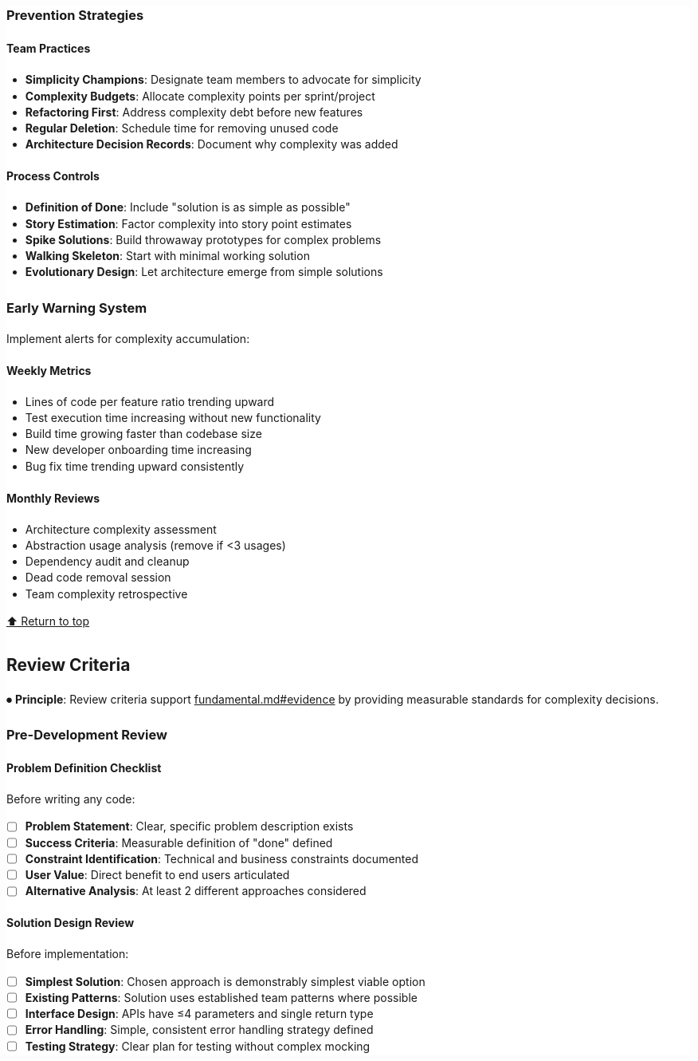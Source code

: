 ### Prevention Strategies

#### Team Practices
- **Simplicity Champions**: Designate team members to advocate for simplicity
- **Complexity Budgets**: Allocate complexity points per sprint/project
- **Refactoring First**: Address complexity debt before new features
- **Regular Deletion**: Schedule time for removing unused code
- **Architecture Decision Records**: Document why complexity was added

#### Process Controls
- **Definition of Done**: Include "solution is as simple as possible"
- **Story Estimation**: Factor complexity into story point estimates
- **Spike Solutions**: Build throwaway prototypes for complex problems
- **Walking Skeleton**: Start with minimal working solution
- **Evolutionary Design**: Let architecture emerge from simple solutions

### Early Warning System
Implement alerts for complexity accumulation:

#### Weekly Metrics
- Lines of code per feature ratio trending upward
- Test execution time increasing without new functionality
- Build time growing faster than codebase size
- New developer onboarding time increasing
- Bug fix time trending upward consistently

#### Monthly Reviews
- Architecture complexity assessment
- Abstraction usage analysis (remove if <3 usages)
- Dependency audit and cleanup
- Dead code removal session
- Team complexity retrospective

[⬆ Return to top](#engineering)

## Review Criteria

⏺ **Principle**: Review criteria support [fundamental.md#evidence](fundamental.md#evidence) by providing measurable standards for complexity decisions.

### Pre-Development Review

#### Problem Definition Checklist
Before writing any code:
- [ ] **Problem Statement**: Clear, specific problem description exists
- [ ] **Success Criteria**: Measurable definition of "done" defined
- [ ] **Constraint Identification**: Technical and business constraints documented
- [ ] **User Value**: Direct benefit to end users articulated
- [ ] **Alternative Analysis**: At least 2 different approaches considered

#### Solution Design Review
Before implementation:
- [ ] **Simplest Solution**: Chosen approach is demonstrably simplest viable option
- [ ] **Existing Patterns**: Solution uses established team patterns where possible
- [ ] **Interface Design**: APIs have ≤4 parameters and single return type
- [ ] **Error Handling**: Simple, consistent error handling strategy defined
- [ ] **Testing Strategy**: Clear plan for testing without complex mocking
